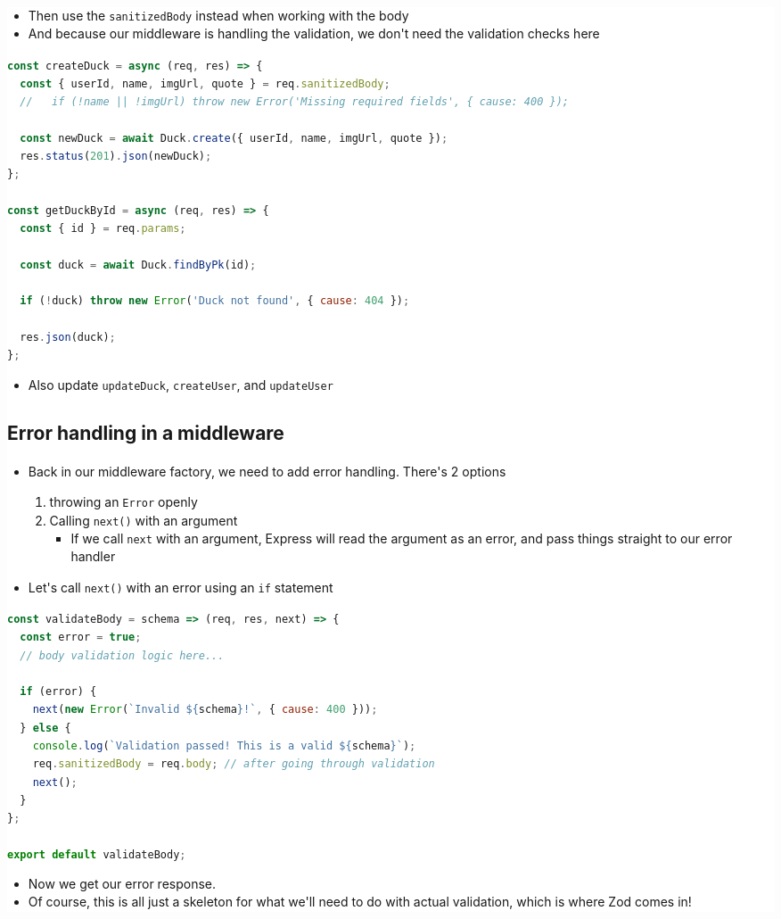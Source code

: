 - Then use the `sanitizedBody` instead when working with the body
- And because our middleware is handling the validation, we don't need the validation checks here

```js
const createDuck = async (req, res) => {
  const { userId, name, imgUrl, quote } = req.sanitizedBody;
  //   if (!name || !imgUrl) throw new Error('Missing required fields', { cause: 400 });

  const newDuck = await Duck.create({ userId, name, imgUrl, quote });
  res.status(201).json(newDuck);
};

const getDuckById = async (req, res) => {
  const { id } = req.params;

  const duck = await Duck.findByPk(id);

  if (!duck) throw new Error('Duck not found', { cause: 404 });

  res.json(duck);
};
```

- Also update `updateDuck`, `createUser`, and `updateUser`

## Error handling in a middleware

- Back in our middleware factory, we need to add error handling. There's 2 options

  1. throwing an `Error` openly
  2. Calling `next()` with an argument
     - If we call `next` with an argument, Express will read the argument as an error, and pass things straight to our error handler

- Let's call `next()` with an error using an `if` statement

```js
const validateBody = schema => (req, res, next) => {
  const error = true;
  // body validation logic here...

  if (error) {
    next(new Error(`Invalid ${schema}!`, { cause: 400 }));
  } else {
    console.log(`Validation passed! This is a valid ${schema}`);
    req.sanitizedBody = req.body; // after going through validation
    next();
  }
};

export default validateBody;
```

- Now we get our error response.
- Of course, this is all just a skeleton for what we'll need to do with actual validation, which is where Zod comes in!
